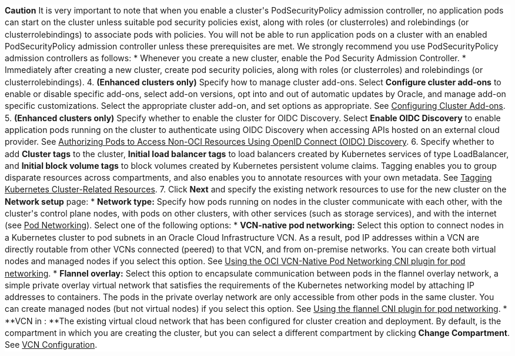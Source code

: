 **Caution**
It is very important to note that when you enable a cluster's PodSecurityPolicy admission controller, no application pods can start on the cluster unless suitable pod security policies exist, along with roles (or clusterroles) and rolebindings (or clusterrolebindings) to associate pods with policies. You will not be able to run application pods on a cluster with an enabled PodSecurityPolicy admission controller unless these prerequisites are met. 
We strongly recommend you use PodSecurityPolicy admission controllers as follows:
       * Whenever you create a new cluster, enable the Pod Security Admission Controller.
       * Immediately after creating a new cluster, create pod security policies, along with roles (or clusterroles) and rolebindings (or clusterrolebindings). 
    4. **(Enhanced clusters only)** Specify how to manage cluster add-ons. Select **Configure cluster add-ons** to enable or disable specific add-ons, select add-on versions, opt into and out of automatic updates by Oracle, and manage add-on specific customizations. Select the appropriate cluster add-on, and set options as appropriate. See [Configuring Cluster Add-ons](https://docs.oracle.com/en-us/iaas/Content/ContEng/Tasks/contengconfiguringclusteraddons.htm#contengconfiguringclusteraddons "Find out about configuring cluster add-ons in clusters you create using Kubernetes Engine \(OKE\).").
    5. **(Enhanced clusters only)** Specify whether to enable the cluster for OIDC Discovery. Select **Enable OIDC Discovery** to enable application pods running on the cluster to authenticate using OIDC Discovery when accessing APIs hosted on an external cloud provider. See [Authorizing Pods to Access Non-OCI Resources Using OpenID Connect (OIDC) Discovery](https://docs.oracle.com/en-us/iaas/Content/ContEng/Tasks/contengOpenIDConnect-Discovery.htm#contengOpenIDConnect-Discovery "Find out about using OpenID Connect \(OIDC\) Discovery to authenticate application pods running on clusters you create with Container Engine for Kubernetes \(OKE\), so that the pods can call service APIs on external cloud providers.").
    6. Specify whether to add **Cluster tags** to the cluster, **Initial load balancer tags** to load balancers created by Kubernetes services of type LoadBalancer, and **Initial block volume tags** to block volumes created by Kubernetes persistent volume claims. Tagging enables you to group disparate resources across compartments, and also enables you to annotate resources with your own metadata. See [Tagging Kubernetes Cluster-Related Resources](https://docs.oracle.com/en-us/iaas/Content/ContEng/Tasks/contengtaggingclusterresources.htm#contengtaggingclusterresources "Find out about tagging cluster-related resources you create using Kubernetes Engine \(OKE\)."). 
  7. Click **Next** and specify the existing network resources to use for the new cluster on the **Network setup** page:
     * **Network type:** Specify how pods running on nodes in the cluster communicate with each other, with the cluster's control plane nodes, with pods on other clusters, with other services (such as storage services), and with the internet (see [Pod Networking](https://docs.oracle.com/en-us/iaas/Content/ContEng/Concepts/contengpodnetworking.htm#podnetworking "Find out about communication to and from pods on worker nodes in clusters created using Kubernetes Engine \(OKE\).")). Select one of the following options:
       * **VCN-native pod networking:** Select this option to connect nodes in a Kubernetes cluster to pod subnets in an Oracle Cloud Infrastructure VCN. As a result, pod IP addresses within a VCN are directly routable from other VCNs connected (peered) to that VCN, and from on-premise networks. You can create both virtual nodes and managed nodes if you select this option. See [Using the OCI VCN-Native Pod Networking CNI plugin for pod networking](https://docs.oracle.com/en-us/iaas/Content/ContEng/Concepts/contengpodnetworking_topic-OCI_CNI_plugin.htm#OCI_CNI_plugin "Find out about the OCI VCN-Native Pod Networking CNI plugin for pod communication on worker nodes in clusters created using Kubernetes Engine \(OKE\).").
       * **Flannel overlay:** Select this option to encapsulate communication between pods in the flannel overlay network, a simple private overlay virtual network that satisfies the requirements of the Kubernetes networking model by attaching IP addresses to containers. The pods in the private overlay network are only accessible from other pods in the same cluster. You can create managed nodes (but not virtual nodes) if you select this option. See [Using the flannel CNI plugin for pod networking](https://docs.oracle.com/en-us/iaas/Content/ContEng/Concepts/contengpodnetworking_topic-flannel_CNI_plugin.htm#flannel_CNI_plugin "Find out about using the flannel CNI plugin for pod communication on worker nodes in clusters created using Kubernetes Engine \(OKE\).").
     * **VCN in <compartment-name>: **The existing virtual cloud network that has been configured for cluster creation and deployment. By default, <compartment-name> is the compartment in which you are creating the cluster, but you can select a different compartment by clicking **Change Compartment**. See [VCN Configuration](https://docs.oracle.com/en-us/iaas/Content/ContEng/Concepts/contengnetworkconfig.htm#vcnconfig).